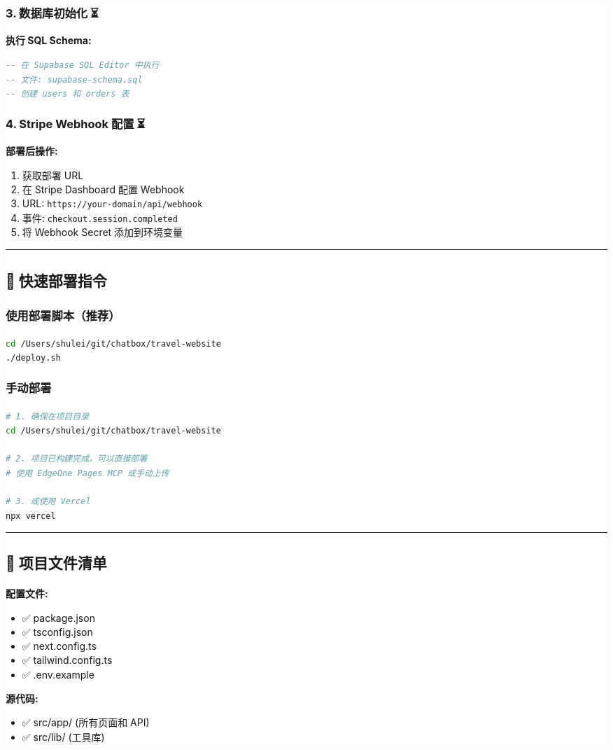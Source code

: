 ### 3. 数据库初始化 ⏳

**执行 SQL Schema:**
```sql
-- 在 Supabase SQL Editor 中执行
-- 文件: supabase-schema.sql
-- 创建 users 和 orders 表
```

### 4. Stripe Webhook 配置 ⏳

**部署后操作:**
1. 获取部署 URL
2. 在 Stripe Dashboard 配置 Webhook
3. URL: `https://your-domain/api/webhook`
4. 事件: `checkout.session.completed`
5. 将 Webhook Secret 添加到环境变量

---

## 🎯 快速部署指令

### 使用部署脚本（推荐）
```bash
cd /Users/shulei/git/chatbox/travel-website
./deploy.sh
```

### 手动部署
```bash
# 1. 确保在项目目录
cd /Users/shulei/git/chatbox/travel-website

# 2. 项目已构建完成，可以直接部署
# 使用 EdgeOne Pages MCP 或手动上传

# 3. 或使用 Vercel
npx vercel
```

---

## 📁 项目文件清单

**配置文件:**
- ✅ package.json
- ✅ tsconfig.json
- ✅ next.config.ts
- ✅ tailwind.config.ts
- ✅ .env.example

**源代码:**
- ✅ src/app/ (所有页面和 API)
- ✅ src/lib/ (工具库)
